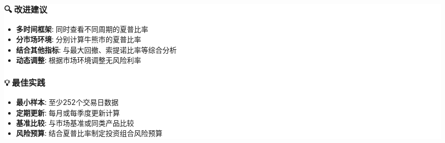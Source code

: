 ### 🔍 改进建议
- **多时间框架**: 同时查看不同周期的夏普比率
- **分市场环境**: 分别计算牛熊市的夏普比率
- **结合其他指标**: 与最大回撤、索提诺比率等综合分析
- **动态调整**: 根据市场环境调整无风险利率

### 💡 最佳实践
- **最小样本**: 至少252个交易日数据
- **定期更新**: 每月或每季度更新计算
- **基准比较**: 与市场基准或同类产品比较
- **风险预算**: 结合夏普比率制定投资组合风险预算 